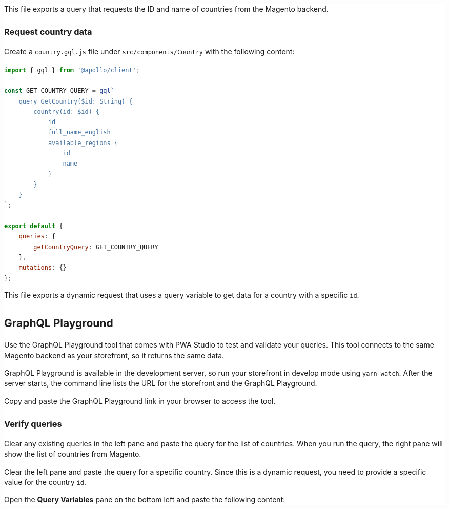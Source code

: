 This file exports a query that requests the ID and name of countries from the Magento backend.

### Request country data

Create a `country.gql.js` file under `src/components/Country` with the following content:

```js
import { gql } from '@apollo/client';

const GET_COUNTRY_QUERY = gql`
    query GetCountry($id: String) {
        country(id: $id) {
            id
            full_name_english
            available_regions {
                id
                name
            }
        }
    }
`;

export default {
    queries: {
        getCountryQuery: GET_COUNTRY_QUERY
    },
    mutations: {}
};
```

This file exports a dynamic request that uses a query variable to get data for a country with a specific `id`.

## GraphQL Playground

Use the GraphQL Playground tool that comes with PWA Studio to test and validate your queries.
This tool connects to the same Magento backend as your storefront, so it returns the same data.

GraphQL Playground is available in the development server, so run your storefront in develop mode using `yarn watch`.
After the server starts, the command line lists the URL for the storefront and the GraphQL Playground.

Copy and paste the GraphQL Playground link in your browser to access the tool.

### Verify queries

Clear any existing queries in the left pane and paste the query for the list of countries.
When you run the query, the right pane will show the list of countries from Magento.

Clear the left pane and paste the query for a specific country.
Since this is a dynamic request, you need to provide a specific value for the country `id`.

Open the **Query Variables** pane on the bottom left and paste the following content:
